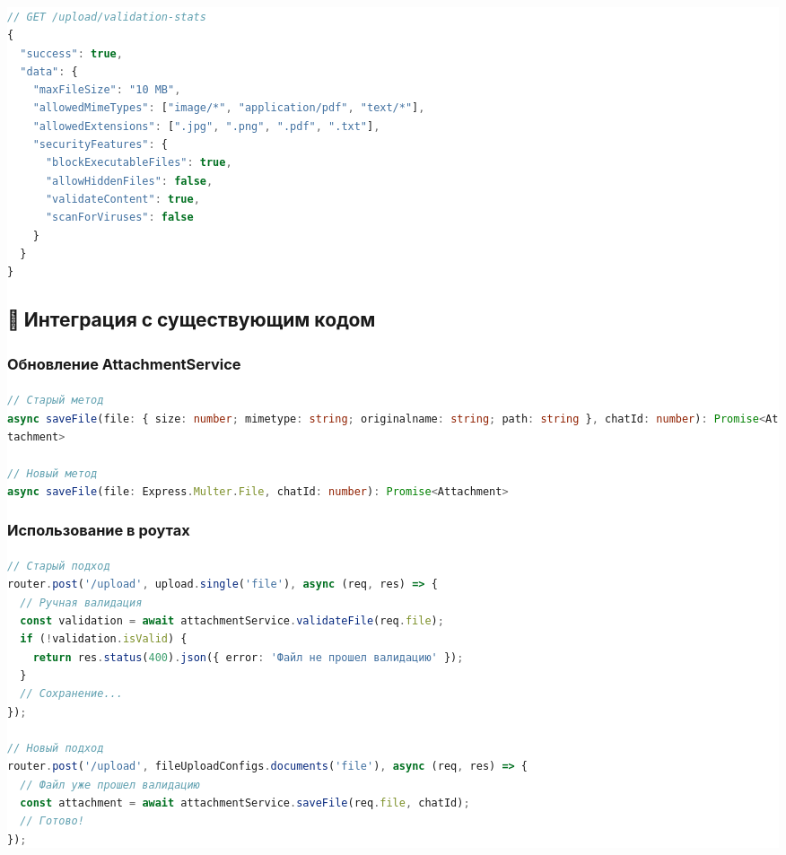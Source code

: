 ```typescript
// GET /upload/validation-stats
{
  "success": true,
  "data": {
    "maxFileSize": "10 MB",
    "allowedMimeTypes": ["image/*", "application/pdf", "text/*"],
    "allowedExtensions": [".jpg", ".png", ".pdf", ".txt"],
    "securityFeatures": {
      "blockExecutableFiles": true,
      "allowHiddenFiles": false,
      "validateContent": true,
      "scanForViruses": false
    }
  }
}
```

## 🔄 Интеграция с существующим кодом

### Обновление AttachmentService

```typescript
// Старый метод
async saveFile(file: { size: number; mimetype: string; originalname: string; path: string }, chatId: number): Promise<Attachment>

// Новый метод
async saveFile(file: Express.Multer.File, chatId: number): Promise<Attachment>
```

### Использование в роутах

```typescript
// Старый подход
router.post('/upload', upload.single('file'), async (req, res) => {
  // Ручная валидация
  const validation = await attachmentService.validateFile(req.file);
  if (!validation.isValid) {
    return res.status(400).json({ error: 'Файл не прошел валидацию' });
  }
  // Сохранение...
});

// Новый подход
router.post('/upload', fileUploadConfigs.documents('file'), async (req, res) => {
  // Файл уже прошел валидацию
  const attachment = await attachmentService.saveFile(req.file, chatId);
  // Готово!
});
```
